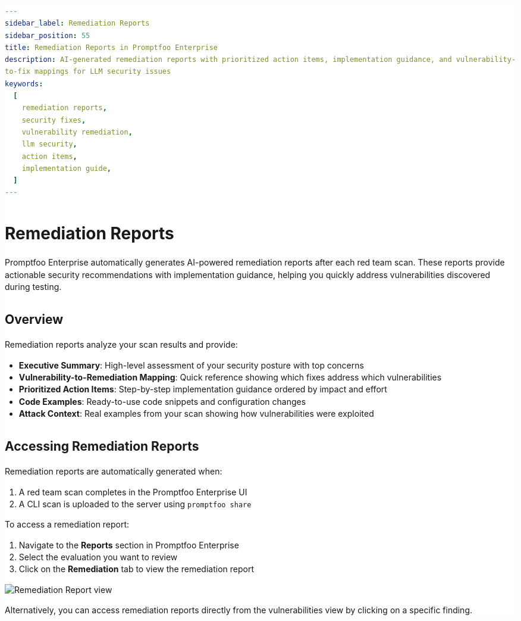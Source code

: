 ```yaml
---
sidebar_label: Remediation Reports
sidebar_position: 55
title: Remediation Reports in Promptfoo Enterprise
description: AI-generated remediation reports with prioritized action items, implementation guidance, and vulnerability-to-fix mappings for LLM security issues
keywords:
  [
    remediation reports,
    security fixes,
    vulnerability remediation,
    llm security,
    action items,
    implementation guide,
  ]
---
```


# Remediation Reports

Promptfoo Enterprise automatically generates AI-powered remediation reports after each red team scan. These reports provide actionable security recommendations with implementation guidance, helping you quickly address vulnerabilities discovered during testing.

## Overview

Remediation reports analyze your scan results and provide:

- **Executive Summary**: High-level assessment of your security posture with top concerns
- **Vulnerability-to-Remediation Mapping**: Quick reference showing which fixes address which vulnerabilities
- **Prioritized Action Items**: Step-by-step implementation guidance ordered by impact and effort
- **Code Examples**: Ready-to-use code snippets and configuration changes
- **Attack Context**: Real examples from your scan showing how vulnerabilities were exploited

## Accessing Remediation Reports

Remediation reports are automatically generated when:

1. A red team scan completes in the Promptfoo Enterprise UI
2. A CLI scan is uploaded to the server using `promptfoo share`

To access a remediation report:

1. Navigate to the **Reports** section in Promptfoo Enterprise
2. Select the evaluation you want to review
3. Click on the **Remediation** tab to view the remediation report

![Remediation Report view](/img/enterprise-docs/remediation-report-top.png)

Alternatively, you can access remediation reports directly from the vulnerabilities view by clicking on a specific finding.
